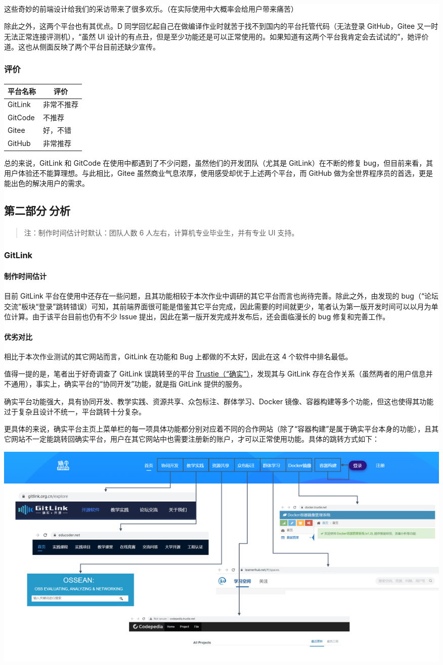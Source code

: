 这些奇妙的前端设计给我们的采访带来了很多欢乐。（在实际使用中大概率会给用户带来痛苦）

除此之外，这两个平台也有其优点。D 同学回忆起自己在做编译作业时就苦于找不到国内的平台托管代码（无法登录 GitHub，Gitee 又一时无法正常连接评测机），“虽然 UI 设计的有点丑，但是至少功能还是可以正常使用的。如果知道有这两个平台我肯定会去试试的”，她评价道。这也从侧面反映了两个平台目前还缺少宣传。

### 评价

| 平台名称 | 评价 |
| --- | --- |
| GitLink | 非常不推荐 |
| GitCode | 不推荐 |
| Gitee | 好，不错 |
| GitHub | 非常推荐 |

总的来说，GitLink 和 GitCode 在使用中都遇到了不少问题，虽然他们的开发团队（尤其是 GitLink）在不断的修复 bug，但目前来看，其用户体验还不能算理想。与此相比，Gitee 虽然商业气息浓厚，使用感受却优于上述两个平台，而 GitHub 做为全世界程序员的首选，更是能出色的解决用户的需求。

## 第二部分 分析

> 注：制作时间估计时默认：团队人数 6 人左右，计算机专业毕业生，并有专业 UI 支持。

### GitLink

#### 制作时间估计

目前 GitLink 平台在使用中还存在一些问题，且其功能相较于本次作业中调研的其它平台而言也尚待完善。除此之外，由发现的 bug（“论坛交流”板块“登录”跳转错误）可知，其前端界面很可能是借鉴其它平台完成，因此需要的时间就更少，笔者认为第一版开发时间可以以月为单位计算。由于该平台目前也仍有不少 Issue 提出，因此在第一版开发完成并发布后，还会面临漫长的 bug 修复和完善工作。

#### 优劣对比

相比于本次作业测试的其它网站而言，GitLink 在功能和 Bug 上都做的不太好，因此在这 4 个软件中排名最低。

值得一提的是，笔者出于好奇调查了 GitLink 误跳转至的平台 [Trustie（“确实”）](https://www.trustie.net/homes)，发现其与 GitLink 存在合作关系（虽然两者的用户信息并不通用），事实上，确实平台的“协同开发”功能，就是指 GitLink 提供的服务。

确实平台功能强大，具有协同开发、教学实践、资源共享、众包标注、群体学习、Docker 镜像、容器构建等多个功能，但这也使得其功能过于复杂且设计不统一，平台跳转十分复杂。

更具体的来说，确实平台主页上菜单栏的每一项具体功能都分别对应着不同的合作网站（除了“容器构建”是属于确实平台本身的功能），且其它网站不一定能跳转回确实平台，用户在其它网站中也需要注册新的账户，才可以正常使用功能。具体的跳转方式如下：

![image](/assets/images/post/SE/diff1.png)
